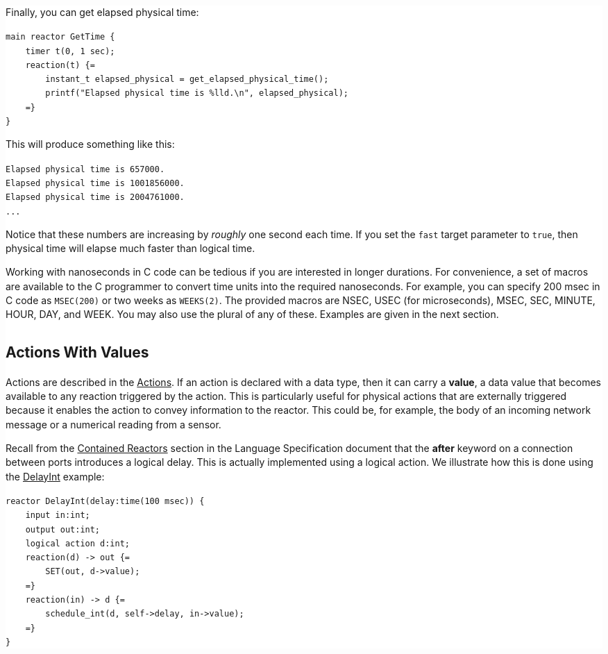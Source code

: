 Finally, you can get elapsed physical time:

```
main reactor GetTime {
    timer t(0, 1 sec);
    reaction(t) {=
        instant_t elapsed_physical = get_elapsed_physical_time();
        printf("Elapsed physical time is %lld.\n", elapsed_physical);
    =}
}
```

This will produce something like this:

```
Elapsed physical time is 657000.
Elapsed physical time is 1001856000.
Elapsed physical time is 2004761000.
...
```

Notice that these numbers are increasing by _roughly_ one second each time. If you set the `fast` target parameter to `true`, then physical time will elapse much faster than logical time.

Working with nanoseconds in C code can be tedious if you are interested in longer durations. For convenience, a set of macros are available to the C programmer to convert time units into the required nanoseconds. For example, you can specify 200 msec in C code as `MSEC(200)` or two weeks as `WEEKS(2)`. The provided macros are NSEC, USEC (for microseconds), MSEC, SEC, MINUTE, HOUR, DAY, and WEEK. You may also use the plural of any of these. Examples are given in the next section.

## Actions With Values

Actions are described in the [Actions](/docs/handbook/actions). If an action is declared with a data type, then it can carry a **value**, a data value that becomes available to any reaction triggered by the action. This is particularly useful for physical actions that are externally triggered because it enables the action to convey information to the reactor. This could be, for example, the body of an incoming network message or a numerical reading from a sensor.

Recall from the [Contained Reactors](language-specification#Contained-Reactors) section in the Language Specification document that the **after** keyword on a connection between ports introduces a logical delay. This is actually implemented using a logical action. We illustrate how this is done using the [DelayInt](https://github.com/lf-lang/lingua-franca/blob/master/test/C/src/DelayInt.lf) example:

    reactor DelayInt(delay:time(100 msec)) {
        input in:int;
        output out:int;
        logical action d:int;
        reaction(d) -> out {=
            SET(out, d->value);
        =}
        reaction(in) -> d {=
            schedule_int(d, self->delay, in->value);
        =}
    }
